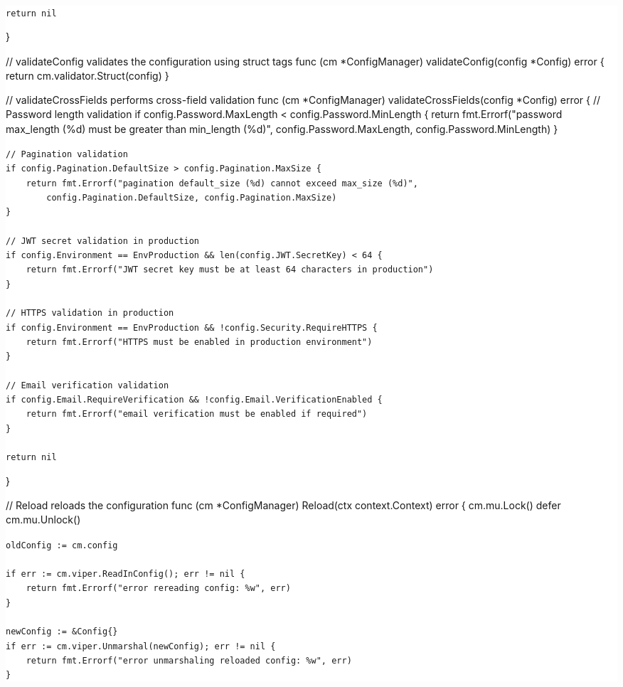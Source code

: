	return nil
}

// validateConfig validates the configuration using struct tags
func (cm *ConfigManager) validateConfig(config *Config) error {
	return cm.validator.Struct(config)
}

// validateCrossFields performs cross-field validation
func (cm *ConfigManager) validateCrossFields(config *Config) error {
	// Password length validation
	if config.Password.MaxLength < config.Password.MinLength {
		return fmt.Errorf("password max_length (%d) must be greater than min_length (%d)",
			config.Password.MaxLength, config.Password.MinLength)
	}

	// Pagination validation
	if config.Pagination.DefaultSize > config.Pagination.MaxSize {
		return fmt.Errorf("pagination default_size (%d) cannot exceed max_size (%d)",
			config.Pagination.DefaultSize, config.Pagination.MaxSize)
	}

	// JWT secret validation in production
	if config.Environment == EnvProduction && len(config.JWT.SecretKey) < 64 {
		return fmt.Errorf("JWT secret key must be at least 64 characters in production")
	}

	// HTTPS validation in production
	if config.Environment == EnvProduction && !config.Security.RequireHTTPS {
		return fmt.Errorf("HTTPS must be enabled in production environment")
	}

	// Email verification validation
	if config.Email.RequireVerification && !config.Email.VerificationEnabled {
		return fmt.Errorf("email verification must be enabled if required")
	}

	return nil
}

// Reload reloads the configuration
func (cm *ConfigManager) Reload(ctx context.Context) error {
	cm.mu.Lock()
	defer cm.mu.Unlock()

	oldConfig := cm.config

	if err := cm.viper.ReadInConfig(); err != nil {
		return fmt.Errorf("error rereading config: %w", err)
	}

	newConfig := &Config{}
	if err := cm.viper.Unmarshal(newConfig); err != nil {
		return fmt.Errorf("error unmarshaling reloaded config: %w", err)
	}

